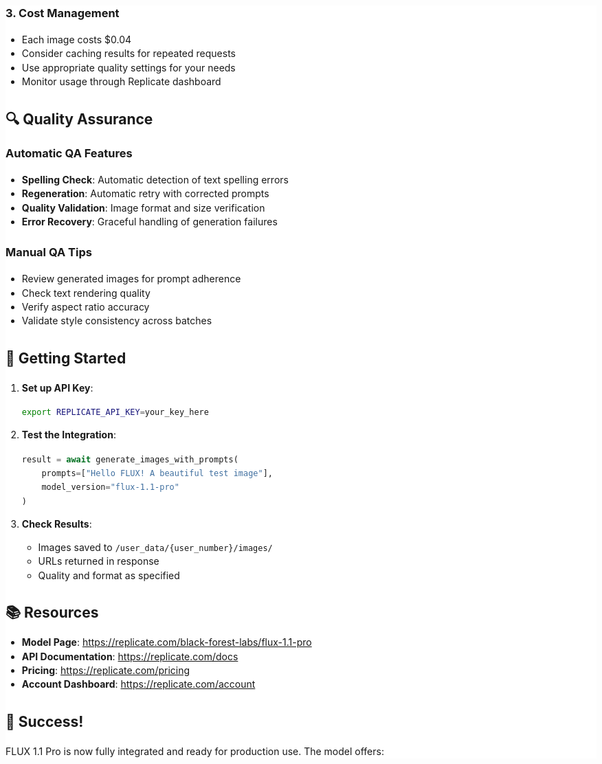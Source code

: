### 3. Cost Management
- Each image costs $0.04
- Consider caching results for repeated requests
- Use appropriate quality settings for your needs
- Monitor usage through Replicate dashboard

## 🔍 Quality Assurance

### Automatic QA Features
- **Spelling Check**: Automatic detection of text spelling errors
- **Regeneration**: Automatic retry with corrected prompts
- **Quality Validation**: Image format and size verification
- **Error Recovery**: Graceful handling of generation failures

### Manual QA Tips
- Review generated images for prompt adherence
- Check text rendering quality
- Verify aspect ratio accuracy
- Validate style consistency across batches

## 🚀 Getting Started

1. **Set up API Key**:
   ```bash
   export REPLICATE_API_KEY=your_key_here
   ```

2. **Test the Integration**:
   ```python
   result = await generate_images_with_prompts(
       prompts=["Hello FLUX! A beautiful test image"],
       model_version="flux-1.1-pro"
   )
   ```

3. **Check Results**:
   - Images saved to `/user_data/{user_number}/images/`
   - URLs returned in response
   - Quality and format as specified

## 📚 Resources

- **Model Page**: https://replicate.com/black-forest-labs/flux-1.1-pro
- **API Documentation**: https://replicate.com/docs
- **Pricing**: https://replicate.com/pricing
- **Account Dashboard**: https://replicate.com/account

## 🎉 Success!

FLUX 1.1 Pro is now fully integrated and ready for production use. The model offers:
